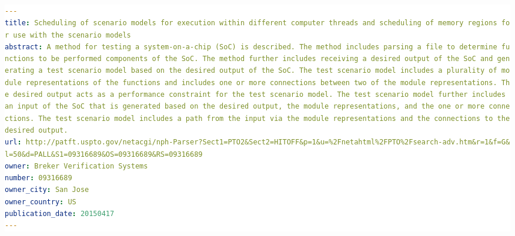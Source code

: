 ```yaml
---
title: Scheduling of scenario models for execution within different computer threads and scheduling of memory regions for use with the scenario models
abstract: A method for testing a system-on-a-chip (SoC) is described. The method includes parsing a file to determine functions to be performed components of the SoC. The method further includes receiving a desired output of the SoC and generating a test scenario model based on the desired output of the SoC. The test scenario model includes a plurality of module representations of the functions and includes one or more connections between two of the module representations. The desired output acts as a performance constraint for the test scenario model. The test scenario model further includes an input of the SoC that is generated based on the desired output, the module representations, and the one or more connections. The test scenario model includes a path from the input via the module representations and the connections to the desired output.
url: http://patft.uspto.gov/netacgi/nph-Parser?Sect1=PTO2&Sect2=HITOFF&p=1&u=%2Fnetahtml%2FPTO%2Fsearch-adv.htm&r=1&f=G&l=50&d=PALL&S1=09316689&OS=09316689&RS=09316689
owner: Breker Verification Systems
number: 09316689
owner_city: San Jose
owner_country: US
publication_date: 20150417
---
```

